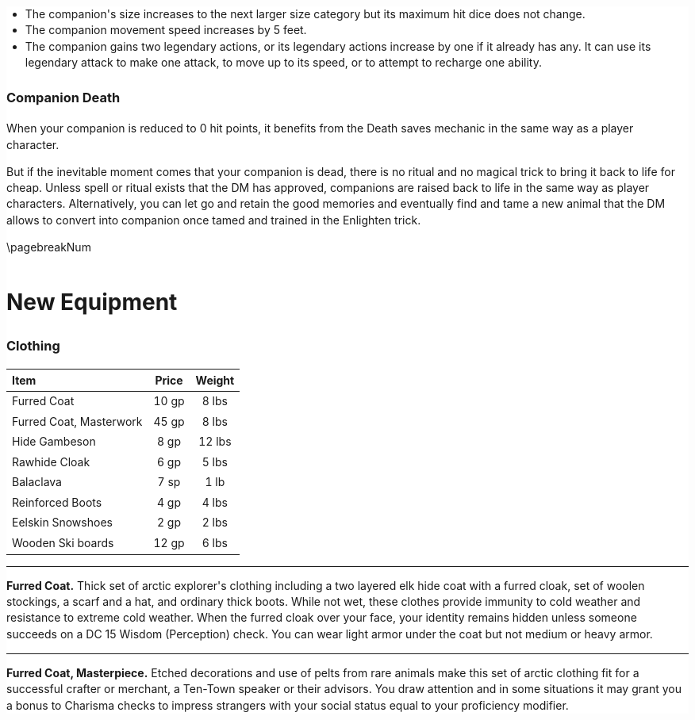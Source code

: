 * The companion's size increases to the next larger size category but its maximum hit dice does not change.
* The companion movement speed increases by 5 feet.
* The companion gains two legendary actions, or its legendary actions increase by one if it already has any. It can use its legendary attack to make one attack, to move up to its speed, or to attempt to recharge one ability. 

### Companion Death

When your companion is reduced to 0 hit points, it benefits from the Death saves mechanic in the same way as a player character. 

But if the inevitable moment comes that your companion is dead, there is no ritual and no magical trick to bring it back to life for cheap. Unless spell or ritual exists that the DM has approved, companions are raised back to life in the same way as player characters. Alternatively, you can let go and retain the good memories and eventually find and tame a new animal that the DM allows to convert into companion once tamed and trained in the Enlighten trick.


\pagebreakNum
# New Equipment

### Clothing

| Item  | Price | Weight |
|:---|:----:|:-----------:|
|  Furred Coat  | 10 gp | 8 lbs |
|  Furred Coat, Masterwork  | 45 gp | 8 lbs |
|  Hide Gambeson  | 8 gp | 12 lbs |
|  Rawhide Cloak  | 6 gp | 5 lbs |
|  Balaclava  | 7 sp | 1 lb |
|  Reinforced Boots  | 4 gp | 4 lbs |
|  Eelskin Snowshoes  | 2 gp | 2 lbs |
|  Wooden Ski boards  | 12 gp | 6 lbs |

___
**Furred Coat.** Thick set of arctic explorer's clothing including a two layered elk hide coat with a furred cloak, set of woolen stockings, a scarf and a hat, and ordinary thick boots. While not wet, these clothes provide immunity to cold weather and resistance to extreme cold weather. When the furred cloak over your face, your identity remains hidden unless someone succeeds on a DC 15 Wisdom (Perception) check. You can wear light armor under the coat but not medium or heavy armor. 
___
**Furred Coat, Masterpiece.** Etched decorations and use of pelts from rare animals make this set of arctic clothing fit for a successful crafter or merchant, a Ten-Town speaker or their advisors. You draw attention and in some situations it may grant you a bonus to Charisma checks to impress strangers with your social status equal to your proficiency modifier. 
